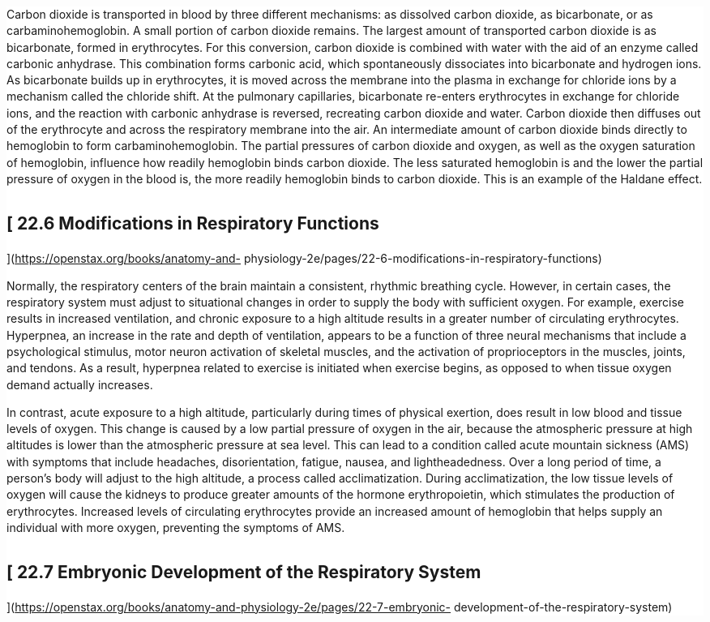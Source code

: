 Carbon dioxide is transported in blood by three different mechanisms: as
dissolved carbon dioxide, as bicarbonate, or as carbaminohemoglobin. A small
portion of carbon dioxide remains. The largest amount of transported carbon
dioxide is as bicarbonate, formed in erythrocytes. For this conversion, carbon
dioxide is combined with water with the aid of an enzyme called carbonic
anhydrase. This combination forms carbonic acid, which spontaneously
dissociates into bicarbonate and hydrogen ions. As bicarbonate builds up in
erythrocytes, it is moved across the membrane into the plasma in exchange for
chloride ions by a mechanism called the chloride shift. At the pulmonary
capillaries, bicarbonate re-enters erythrocytes in exchange for chloride ions,
and the reaction with carbonic anhydrase is reversed, recreating carbon
dioxide and water. Carbon dioxide then diffuses out of the erythrocyte and
across the respiratory membrane into the air. An intermediate amount of carbon
dioxide binds directly to hemoglobin to form carbaminohemoglobin. The partial
pressures of carbon dioxide and oxygen, as well as the oxygen saturation of
hemoglobin, influence how readily hemoglobin binds carbon dioxide. The less
saturated hemoglobin is and the lower the partial pressure of oxygen in the
blood is, the more readily hemoglobin binds to carbon dioxide. This is an
example of the Haldane effect.

## [ 22.6 Modifications in Respiratory Functions
](https://openstax.org/books/anatomy-and-
physiology-2e/pages/22-6-modifications-in-respiratory-functions)

Normally, the respiratory centers of the brain maintain a consistent, rhythmic
breathing cycle. However, in certain cases, the respiratory system must adjust
to situational changes in order to supply the body with sufficient oxygen. For
example, exercise results in increased ventilation, and chronic exposure to a
high altitude results in a greater number of circulating erythrocytes.
Hyperpnea, an increase in the rate and depth of ventilation, appears to be a
function of three neural mechanisms that include a psychological stimulus,
motor neuron activation of skeletal muscles, and the activation of
proprioceptors in the muscles, joints, and tendons. As a result, hyperpnea
related to exercise is initiated when exercise begins, as opposed to when
tissue oxygen demand actually increases.

In contrast, acute exposure to a high altitude, particularly during times of
physical exertion, does result in low blood and tissue levels of oxygen. This
change is caused by a low partial pressure of oxygen in the air, because the
atmospheric pressure at high altitudes is lower than the atmospheric pressure
at sea level. This can lead to a condition called acute mountain sickness
(AMS) with symptoms that include headaches, disorientation, fatigue, nausea,
and lightheadedness. Over a long period of time, a person’s body will adjust
to the high altitude, a process called acclimatization. During
acclimatization, the low tissue levels of oxygen will cause the kidneys to
produce greater amounts of the hormone erythropoietin, which stimulates the
production of erythrocytes. Increased levels of circulating erythrocytes
provide an increased amount of hemoglobin that helps supply an individual with
more oxygen, preventing the symptoms of AMS.

## [ 22.7 Embryonic Development of the Respiratory System
](https://openstax.org/books/anatomy-and-physiology-2e/pages/22-7-embryonic-
development-of-the-respiratory-system)
